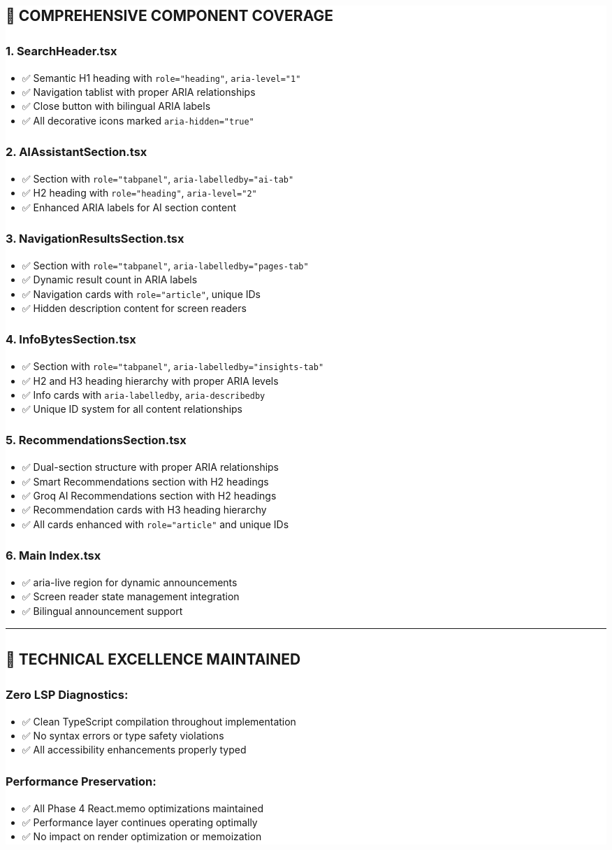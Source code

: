 
## 🎯 **COMPREHENSIVE COMPONENT COVERAGE**

### **1. SearchHeader.tsx**
- ✅ Semantic H1 heading with `role="heading"`, `aria-level="1"`
- ✅ Navigation tablist with proper ARIA relationships
- ✅ Close button with bilingual ARIA labels
- ✅ All decorative icons marked `aria-hidden="true"`

### **2. AIAssistantSection.tsx** 
- ✅ Section with `role="tabpanel"`, `aria-labelledby="ai-tab"`
- ✅ H2 heading with `role="heading"`, `aria-level="2"`
- ✅ Enhanced ARIA labels for AI section content

### **3. NavigationResultsSection.tsx**
- ✅ Section with `role="tabpanel"`, `aria-labelledby="pages-tab"`
- ✅ Dynamic result count in ARIA labels
- ✅ Navigation cards with `role="article"`, unique IDs
- ✅ Hidden description content for screen readers

### **4. InfoBytesSection.tsx**
- ✅ Section with `role="tabpanel"`, `aria-labelledby="insights-tab"`
- ✅ H2 and H3 heading hierarchy with proper ARIA levels
- ✅ Info cards with `aria-labelledby`, `aria-describedby`
- ✅ Unique ID system for all content relationships

### **5. RecommendationsSection.tsx**
- ✅ Dual-section structure with proper ARIA relationships
- ✅ Smart Recommendations section with H2 headings
- ✅ Groq AI Recommendations section with H2 headings  
- ✅ Recommendation cards with H3 heading hierarchy
- ✅ All cards enhanced with `role="article"` and unique IDs

### **6. Main Index.tsx**
- ✅ aria-live region for dynamic announcements
- ✅ Screen reader state management integration
- ✅ Bilingual announcement support

---

## 🔧 **TECHNICAL EXCELLENCE MAINTAINED**

### **Zero LSP Diagnostics:**
- ✅ Clean TypeScript compilation throughout implementation
- ✅ No syntax errors or type safety violations
- ✅ All accessibility enhancements properly typed

### **Performance Preservation:**
- ✅ All Phase 4 React.memo optimizations maintained
- ✅ Performance layer continues operating optimally
- ✅ No impact on render optimization or memoization
